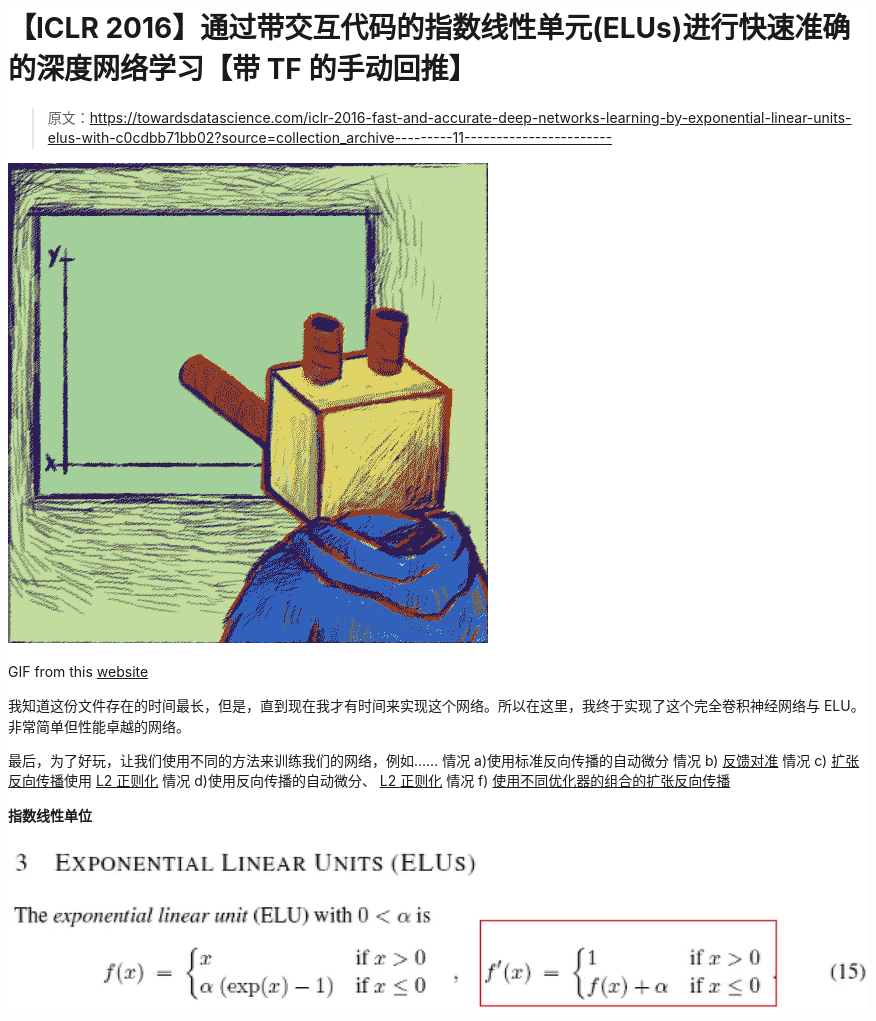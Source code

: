 # 【ICLR 2016】通过带交互代码的指数线性单元(ELUs)进行快速准确的深度网络学习【带 TF 的手动回推】

> 原文：<https://towardsdatascience.com/iclr-2016-fast-and-accurate-deep-networks-learning-by-exponential-linear-units-elus-with-c0cdbb71bb02?source=collection_archive---------11----------------------->

![](img/ce310bb37a31053e2e54ce563fca3c38.png)

GIF from this [website](https://giphy.com/gifs/yes-math-nodding-l0HlJIp1dIZzimEBq)

我知道这份文件存在的时间最长，但是，直到现在我才有时间来实现这个网络。所以在这里，我终于实现了这个完全卷积神经网络与 ELU。非常简单但性能卓越的网络。

最后，为了好玩，让我们使用不同的方法来训练我们的网络，例如……
情况 a)使用标准反向传播的自动微分
情况 b) [反馈对准](https://medium.com/@SeoJaeDuk/nips-2016-direct-feedback-alignment-provides-learning-in-deep-neural-networks-with-interactive-32d59045e8e)
情况 c) [扩张反向传播](/outperforming-tensorflows-default-auto-differentiation-optimizers-with-interactive-code-manual-e587a82d340e)使用 [L2 正则化](https://msdn.microsoft.com/en-us/magazine/dn904675.aspx)
情况 d)使用反向传播的自动微分、 [L2 正则化](https://msdn.microsoft.com/en-us/magazine/dn904675.aspx)
情况 f) [使用不同优化器的组合的扩张反向传播](/outperforming-tensorflows-default-auto-differentiation-optimizers-with-interactive-code-manual-e587a82d340e)

**指数线性单位**

![](img/4cf6e57f2e813ced530514d72728bbe5.png)

